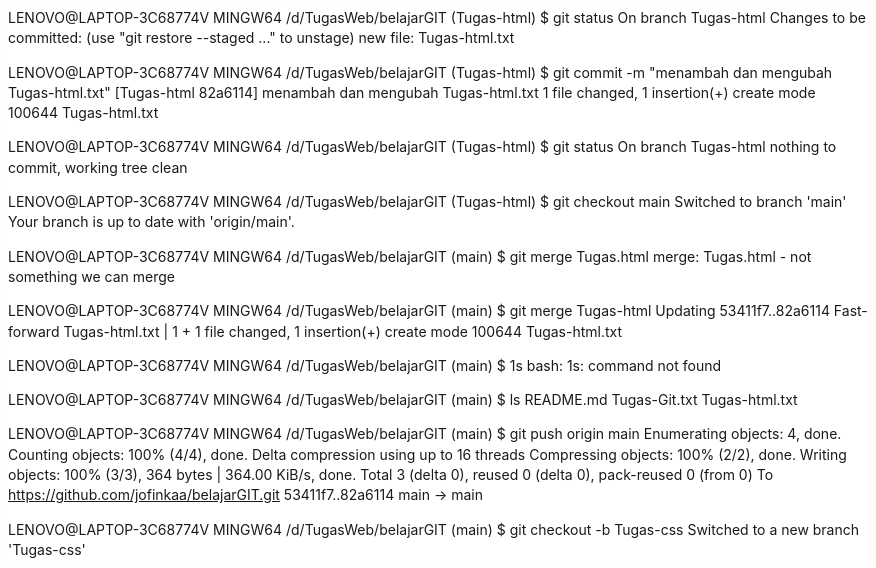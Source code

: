 LENOVO@LAPTOP-3C68774V MINGW64 /d/TugasWeb/belajarGIT (Tugas-html)
$ git status
On branch Tugas-html
Changes to be committed:
  (use "git restore --staged <file>..." to unstage)
        new file:   Tugas-html.txt


LENOVO@LAPTOP-3C68774V MINGW64 /d/TugasWeb/belajarGIT (Tugas-html)
$ git commit -m "menambah dan mengubah Tugas-html.txt"
[Tugas-html 82a6114] menambah dan mengubah Tugas-html.txt
 1 file changed, 1 insertion(+)
 create mode 100644 Tugas-html.txt

LENOVO@LAPTOP-3C68774V MINGW64 /d/TugasWeb/belajarGIT (Tugas-html)
$ git status
On branch Tugas-html
nothing to commit, working tree clean

LENOVO@LAPTOP-3C68774V MINGW64 /d/TugasWeb/belajarGIT (Tugas-html)
$ git checkout main
Switched to branch 'main'
Your branch is up to date with 'origin/main'.

LENOVO@LAPTOP-3C68774V MINGW64 /d/TugasWeb/belajarGIT (main)
$ git merge Tugas.html
merge: Tugas.html - not something we can merge

LENOVO@LAPTOP-3C68774V MINGW64 /d/TugasWeb/belajarGIT (main)
$ git merge Tugas-html
Updating 53411f7..82a6114
Fast-forward
 Tugas-html.txt | 1 +
 1 file changed, 1 insertion(+)
 create mode 100644 Tugas-html.txt

LENOVO@LAPTOP-3C68774V MINGW64 /d/TugasWeb/belajarGIT (main)
$ 1s
bash: 1s: command not found

LENOVO@LAPTOP-3C68774V MINGW64 /d/TugasWeb/belajarGIT (main)
$ ls
README.md  Tugas-Git.txt  Tugas-html.txt

LENOVO@LAPTOP-3C68774V MINGW64 /d/TugasWeb/belajarGIT (main)
$ git push origin main
Enumerating objects: 4, done.
Counting objects: 100% (4/4), done.
Delta compression using up to 16 threads
Compressing objects: 100% (2/2), done.
Writing objects: 100% (3/3), 364 bytes | 364.00 KiB/s, done.
Total 3 (delta 0), reused 0 (delta 0), pack-reused 0 (from 0)
To https://github.com/jofinkaa/belajarGIT.git
   53411f7..82a6114  main -> main

LENOVO@LAPTOP-3C68774V MINGW64 /d/TugasWeb/belajarGIT (main)
$ git checkout -b Tugas-css
Switched to a new branch 'Tugas-css'
